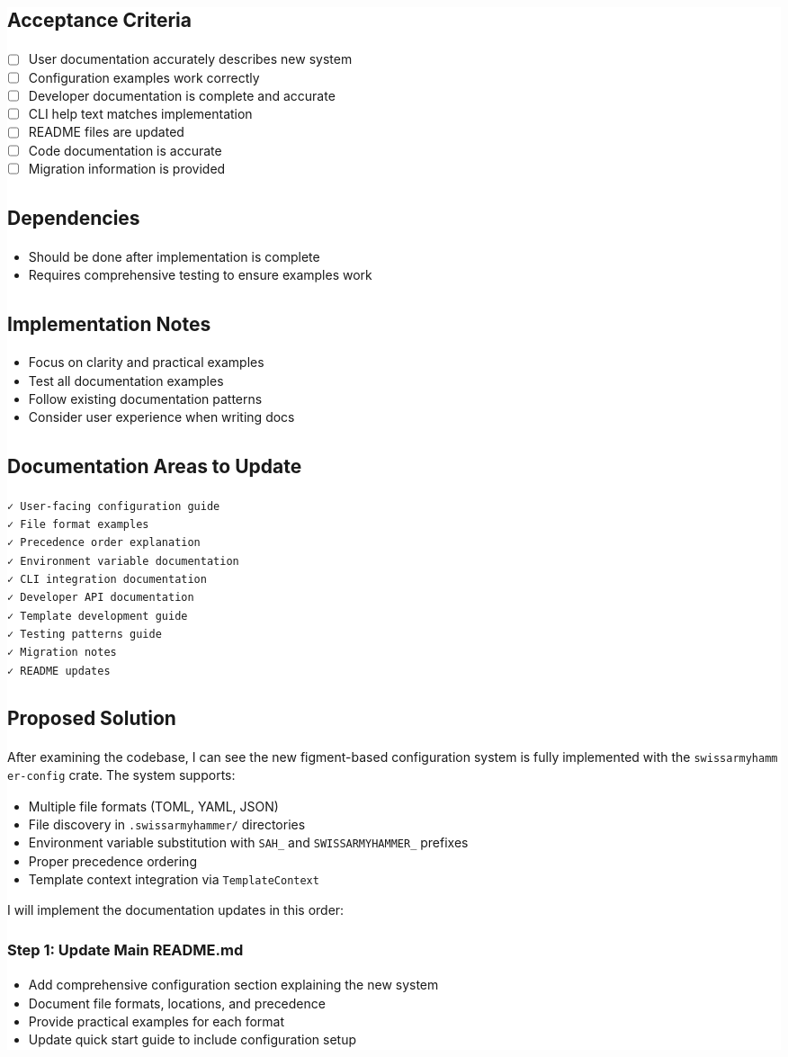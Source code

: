 ## Acceptance Criteria
- [ ] User documentation accurately describes new system
- [ ] Configuration examples work correctly
- [ ] Developer documentation is complete and accurate
- [ ] CLI help text matches implementation
- [ ] README files are updated
- [ ] Code documentation is accurate
- [ ] Migration information is provided

## Dependencies
- Should be done after implementation is complete
- Requires comprehensive testing to ensure examples work

## Implementation Notes
- Focus on clarity and practical examples
- Test all documentation examples
- Follow existing documentation patterns
- Consider user experience when writing docs

## Documentation Areas to Update
```
✓ User-facing configuration guide
✓ File format examples
✓ Precedence order explanation
✓ Environment variable documentation
✓ CLI integration documentation
✓ Developer API documentation
✓ Template development guide
✓ Testing patterns guide
✓ Migration notes
✓ README updates
```
## Proposed Solution

After examining the codebase, I can see the new figment-based configuration system is fully implemented with the `swissarmyhammer-config` crate. The system supports:

- Multiple file formats (TOML, YAML, JSON) 
- File discovery in `.swissarmyhammer/` directories
- Environment variable substitution with `SAH_` and `SWISSARMYHAMMER_` prefixes
- Proper precedence ordering
- Template context integration via `TemplateContext`

I will implement the documentation updates in this order:

### Step 1: Update Main README.md
- Add comprehensive configuration section explaining the new system
- Document file formats, locations, and precedence 
- Provide practical examples for each format
- Update quick start guide to include configuration setup
